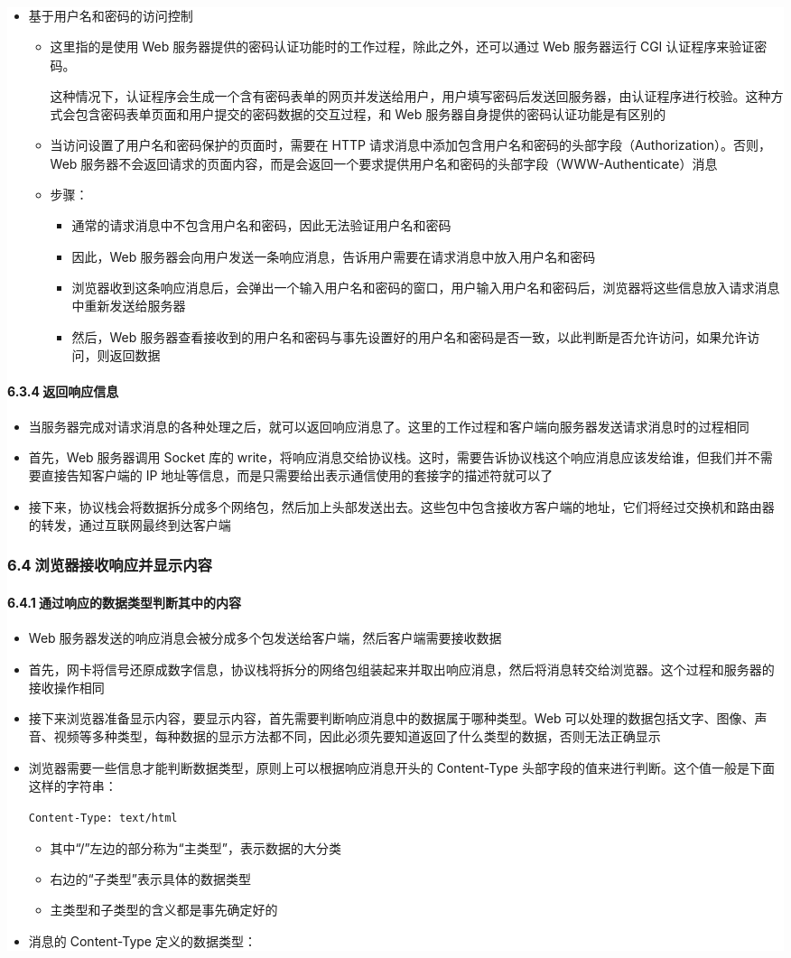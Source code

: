 - 基于用户名和密码的访问控制

  - 这里指的是使用 Web 服务器提供的密码认证功能时的工作过程，除此之外，还可以通过 Web 服务器运行 CGI 认证程序来验证密码。

    这种情况下，认证程序会生成一个含有密码表单的网页并发送给用户，用户填写密码后发送回服务器，由认证程序进行校验。这种方式会包含密码表单页面和用户提交的密码数据的交互过程，和 Web 服务器自身提供的密码认证功能是有区别的

  - 当访问设置了用户名和密码保护的页面时，需要在 HTTP 请求消息中添加包含用户名和密码的头部字段（Authorization）。否则，Web 服务器不会返回请求的页面内容，而是会返回一个要求提供用户名和密码的头部字段（WWW-Authenticate）消息

  - 步骤：

    - 通常的请求消息中不包含用户名和密码，因此无法验证用户名和密码

    - 因此，Web 服务器会向用户发送一条响应消息，告诉用户需要在请求消息中放入用户名和密码

    - 浏览器收到这条响应消息后，会弹出一个输入用户名和密码的窗口，用户输入用户名和密码后，浏览器将这些信息放入请求消息中重新发送给服务器

    - 然后，Web 服务器查看接收到的用户名和密码与事先设置好的用户名和密码是否一致，以此判断是否允许访问，如果允许访问，则返回数据

#### 6.3.4 返回响应信息

- 当服务器完成对请求消息的各种处理之后，就可以返回响应消息了。这里的工作过程和客户端向服务器发送请求消息时的过程相同

- 首先，Web 服务器调用 Socket 库的 write，将响应消息交给协议栈。这时，需要告诉协议栈这个响应消息应该发给谁，但我们并不需要直接告知客户端的 IP 地址等信息，而是只需要给出表示通信使用的套接字的描述符就可以了

- 接下来，协议栈会将数据拆分成多个网络包，然后加上头部发送出去。这些包中包含接收方客户端的地址，它们将经过交换机和路由器的转发，通过互联网最终到达客户端

### 6.4 浏览器接收响应并显示内容

#### 6.4.1 通过响应的数据类型判断其中的内容

- Web 服务器发送的响应消息会被分成多个包发送给客户端，然后客户端需要接收数据

- 首先，网卡将信号还原成数字信息，协议栈将拆分的网络包组装起来并取出响应消息，然后将消息转交给浏览器。这个过程和服务器的接收操作相同

- 接下来浏览器准备显示内容，要显示内容，首先需要判断响应消息中的数据属于哪种类型。Web 可以处理的数据包括文字、图像、声音、视频等多种类型，每种数据的显示方法都不同，因此必须先要知道返回了什么类型的数据，否则无法正确显示

- 浏览器需要一些信息才能判断数据类型，原则上可以根据响应消息开头的 Content-Type 头部字段的值来进行判断。这个值一般是下面这样的字符串：

  ```
  Content-Type: text/html
  ```

  - 其中“/”左边的部分称为“主类型”，表示数据的大分类

  - 右边的“子类型”表示具体的数据类型

  - 主类型和子类型的含义都是事先确定好的

- 消息的 Content-Type 定义的数据类型：
